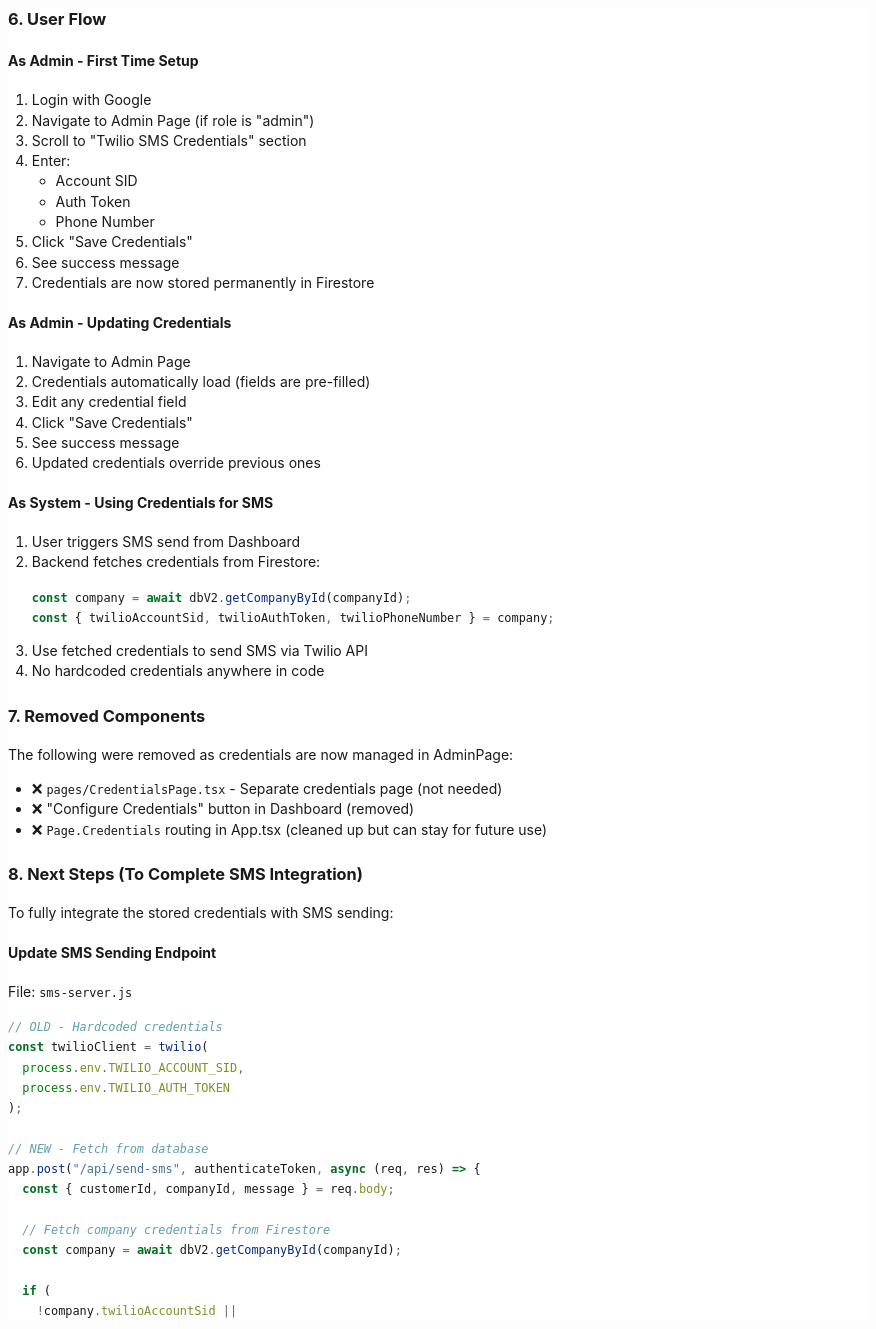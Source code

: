 ### 6. User Flow

#### As Admin - First Time Setup

1. Login with Google
2. Navigate to Admin Page (if role is "admin")
3. Scroll to "Twilio SMS Credentials" section
4. Enter:
   - Account SID
   - Auth Token
   - Phone Number
5. Click "Save Credentials"
6. See success message
7. Credentials are now stored permanently in Firestore

#### As Admin - Updating Credentials

1. Navigate to Admin Page
2. Credentials automatically load (fields are pre-filled)
3. Edit any credential field
4. Click "Save Credentials"
5. See success message
6. Updated credentials override previous ones

#### As System - Using Credentials for SMS

1. User triggers SMS send from Dashboard
2. Backend fetches credentials from Firestore:
   ```javascript
   const company = await dbV2.getCompanyById(companyId);
   const { twilioAccountSid, twilioAuthToken, twilioPhoneNumber } = company;
   ```
3. Use fetched credentials to send SMS via Twilio API
4. No hardcoded credentials anywhere in code

### 7. Removed Components

The following were removed as credentials are now managed in AdminPage:

- ❌ `pages/CredentialsPage.tsx` - Separate credentials page (not needed)
- ❌ "Configure Credentials" button in Dashboard (removed)
- ❌ `Page.Credentials` routing in App.tsx (cleaned up but can stay for future use)

### 8. Next Steps (To Complete SMS Integration)

To fully integrate the stored credentials with SMS sending:

#### Update SMS Sending Endpoint

File: `sms-server.js`

```javascript
// OLD - Hardcoded credentials
const twilioClient = twilio(
  process.env.TWILIO_ACCOUNT_SID,
  process.env.TWILIO_AUTH_TOKEN
);

// NEW - Fetch from database
app.post("/api/send-sms", authenticateToken, async (req, res) => {
  const { customerId, companyId, message } = req.body;

  // Fetch company credentials from Firestore
  const company = await dbV2.getCompanyById(companyId);

  if (
    !company.twilioAccountSid ||
```